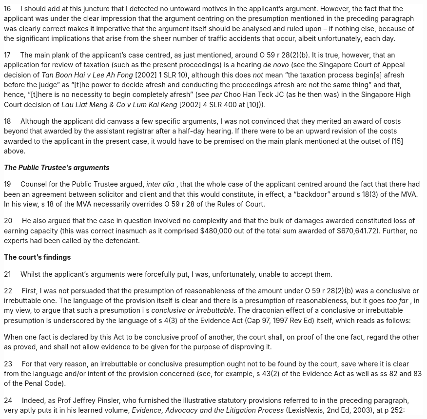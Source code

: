 16     I should add at this juncture that I detected no untoward motives in the applicant’s argument. However, the fact that the applicant was under the clear impression that the argument centring on the presumption mentioned in the preceding paragraph was clearly correct makes it imperative that the argument itself should be analysed and ruled upon – if nothing else, because of the significant implications that arise from the sheer number of traffic accidents that occur, albeit unfortunately, each day. 

17     The main plank of the applicant’s case centred, as just mentioned, around O 59 r 28(2)(b). It is true, however, that an application for review of taxation (such as the present proceedings) is a hearing _de novo_ (see the Singapore Court of Appeal decision of _Tan Boon Hai v Lee Ah Fong_ <span class="citation">[2002] 1 SLR 10</span>), although this does _not_ mean “the taxation process begin[s] afresh before the judge” as “[t]he power to decide afresh and conducting the proceedings afresh are not the same thing” and that, hence, “[t]here is no necessity to begin completely afresh” (see _per_ Choo Han Teck JC (as he then was) in the Singapore High Court decision of _Lau Liat Meng & Co v Lum Kai Keng_ <span class="citation">[2002] 4 SLR 400</span> at [10])). 

18     Although the applicant did canvass a few specific arguments, I was not convinced that they merited an award of costs beyond that awarded by the assistant registrar after a half-day hearing. If there were to be an upward revision of the costs awarded to the applicant in the present case, it would have to be premised on the main plank mentioned at the outset of [15] above. 

**_The Public Trustee’s arguments_** 

19     Counsel for the Public Trustee argued, _inter alia_ , that the whole case of the applicant centred around the fact that there had been an agreement between solicitor and client and that this would constitute, in effect, a “backdoor” around s 18(3) of the MVA. In his view, s 18 of the MVA necessarily overrides O 59 r 28 of the Rules of Court. 

20     He also argued that the case in question involved no complexity and that the bulk of damages awarded constituted loss of earning capacity (this was correct inasmuch as it comprised $480,000 out of the total sum awarded of $670,641.72). Further, no experts had been called by the defendant. 


**The court’s findings** 

21     Whilst the applicant’s arguments were forcefully put, I was, unfortunately, unable to accept them. 

22     First, I was not persuaded that the presumption of reasonableness of the amount under O 59 r 28(2)(b) was a conclusive or irrebuttable one. The language of the provision itself is clear and there is a presumption of reasonableness, but it goes _too far_ , in my view, to argue that such a presumption i s _conclusive or irrebuttable_. The draconian effect of a conclusive or irrebuttable presumption is underscored by the language of s 4(3) of the Evidence Act (Cap 97, 1997 Rev Ed) itself, which reads as follows: 

 When one fact is declared by this Act to be conclusive proof of another, the court shall, on proof of the one fact, regard the other as proved, and shall not allow evidence to be given for the purpose of disproving it. 

23     For that very reason, an irrebuttable or conclusive presumption ought not to be found by the court, save where it is clear from the language and/or intent of the provision concerned (see, for example, s 43(2) of the Evidence Act as well as ss 82 and 83 of the Penal Code). 

24     Indeed, as Prof Jeffrey Pinsler, who furnished the illustrative statutory provisions referred to in the preceding paragraph, very aptly puts it in his learned volume, _Evidence, Advocacy and the Litigation Process_ (LexisNexis, 2nd Ed, 2003), at p 252: 
